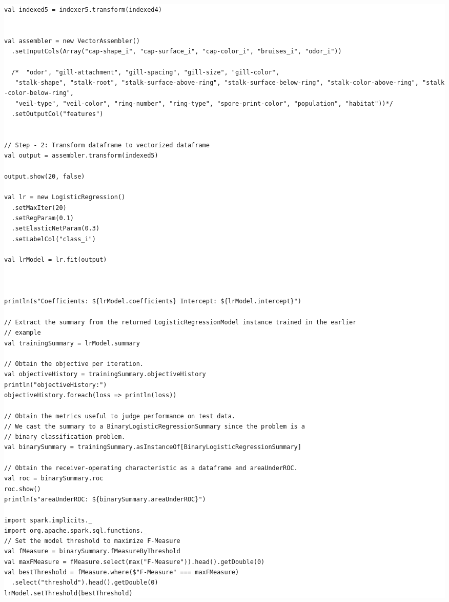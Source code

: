     val indexed5 = indexer5.transform(indexed4)


    val assembler = new VectorAssembler()
      .setInputCols(Array("cap-shape_i", "cap-surface_i", "cap-color_i", "bruises_i", "odor_i"))

      /*  "odor", "gill-attachment", "gill-spacing", "gill-size", "gill-color",
       "stalk-shape", "stalk-root", "stalk-surface-above-ring", "stalk-surface-below-ring", "stalk-color-above-ring", "stalk-color-below-ring",
       "veil-type", "veil-color", "ring-number", "ring-type", "spore-print-color", "population", "habitat"))*/
      .setOutputCol("features")


    // Step - 2: Transform dataframe to vectorized dataframe
    val output = assembler.transform(indexed5)

    output.show(20, false)

    val lr = new LogisticRegression()
      .setMaxIter(20)
      .setRegParam(0.1)
      .setElasticNetParam(0.3)
      .setLabelCol("class_i")

    val lrModel = lr.fit(output)



    println(s"Coefficients: ${lrModel.coefficients} Intercept: ${lrModel.intercept}")

    // Extract the summary from the returned LogisticRegressionModel instance trained in the earlier
    // example
    val trainingSummary = lrModel.summary

    // Obtain the objective per iteration.
    val objectiveHistory = trainingSummary.objectiveHistory
    println("objectiveHistory:")
    objectiveHistory.foreach(loss => println(loss))

    // Obtain the metrics useful to judge performance on test data.
    // We cast the summary to a BinaryLogisticRegressionSummary since the problem is a
    // binary classification problem.
    val binarySummary = trainingSummary.asInstanceOf[BinaryLogisticRegressionSummary]

    // Obtain the receiver-operating characteristic as a dataframe and areaUnderROC.
    val roc = binarySummary.roc
    roc.show()
    println(s"areaUnderROC: ${binarySummary.areaUnderROC}")

    import spark.implicits._
    import org.apache.spark.sql.functions._
    // Set the model threshold to maximize F-Measure
    val fMeasure = binarySummary.fMeasureByThreshold
    val maxFMeasure = fMeasure.select(max("F-Measure")).head().getDouble(0)
    val bestThreshold = fMeasure.where($"F-Measure" === maxFMeasure)
      .select("threshold").head().getDouble(0)
    lrModel.setThreshold(bestThreshold)
